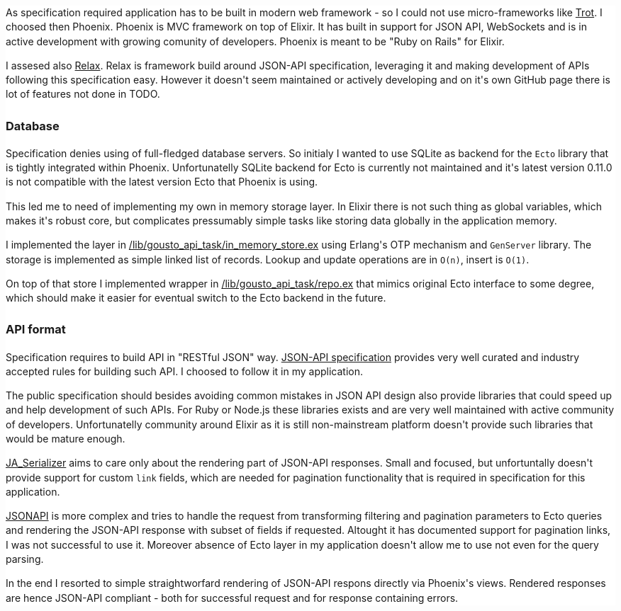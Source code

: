 As specification required application has to be built in modern web framework - so I could not use micro-frameworks like [Trot](https://github.com/hexedpackets/trot). I choosed then Phoenix. Phoenix is MVC framework on top of Elixir. It has built in support for JSON API, WebSockets and is in active development with growing comunity of developers. Phoenix is meant to be "Ruby on Rails" for Elixir.

I assesed also [Relax](https://github.com/AgilionApps/relax). Relax is framework build around JSON-API specification, leveraging it and making development of APIs following this specification easy. However it doesn't seem maintained or actively developing and on it's own GitHub page there is lot of features not done in TODO.

### Database

Specification denies using of full-fledged database servers. So initialy I wanted to use SQLite as backend for the `Ecto` library that is tightly integrated within Phoenix. Unfortunatelly SQLite backend for Ecto is currently not maintained and it's latest version 0.11.0 is not compatible with the latest version Ecto that Phoenix is using.

This led me to need of implementing my own in memory storage layer. In Elixir there is not such thing as global variables, which makes it's robust core, but complicates pressumably simple tasks like storing data globally in the application memory.

I implemented the layer in [/lib/gousto_api_task/in_memory_store.ex]() using Erlang's OTP mechanism and `GenServer` library. The storage is implemented as simple linked list of records. Lookup and update operations are in `O(n)`, insert is `O(1)`.

On top of that store I implemented wrapper in [/lib/gousto_api_task/repo.ex]() that mimics original Ecto interface to some degree, which should make it easier for eventual switch to the Ecto backend in the future.

### API format

Specification requires to build API in "RESTful JSON" way. [JSON-API specification](http://jsonapi.org) provides very well curated and industry accepted rules for building such API. I choosed to follow it in my application.

The public specification should besides avoiding common mistakes in JSON API design also provide libraries that could speed up and help development of such APIs. For Ruby or Node.js these libraries exists and are very well maintained with active community of developers. Unfortunatelly community around Elixir as it is still non-mainstream platform doesn't provide such libraries that would be mature enough.

[JA_Serializer](https://github.com/AgilionApps/ja_serializer) aims to care only about the rendering part of JSON-API responses. Small and focused, but unfortuntally doesn't provide support for custom `link` fields, which are needed for pagination functionality that is required in specification for this application.

[JSONAPI](https://github.com/jeregrine/jsonapi) is more complex and tries to handle the request from transforming filtering and pagination parameters to Ecto queries and rendering the JSON-API response with subset of fields if requested. Altought it has documented support for pagination links, I was not successful to use it. Moreover absence of Ecto layer in my application doesn't allow me to use not even for the query parsing.

In the end I resorted to simple straightworfard rendering of JSON-API respons directly via Phoenix's views. Rendered responses are hence JSON-API compliant - both for successful request and for response containing errors.
